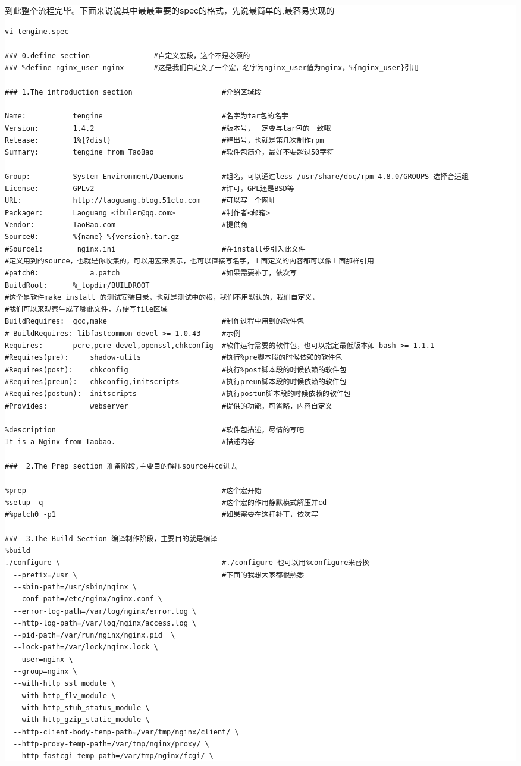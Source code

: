 到此整个流程完毕。下面来说说其中最最重要的spec的格式，先说最简单的,最容易实现的
```
vi tengine.spec 
     
### 0.define section               #自定义宏段，这个不是必须的 
### %define nginx_user nginx       #这是我们自定义了一个宏，名字为nginx_user值为nginx，%{nginx_user}引用 
     
### 1.The introduction section                     #介绍区域段 
     
Name:           tengine                            #名字为tar包的名字 
Version:        1.4.2                              #版本号，一定要与tar包的一致哦 
Release:        1%{?dist}                          #释出号，也就是第几次制作rpm 
Summary:        tengine from TaoBao                #软件包简介，最好不要超过50字符 
     
Group:          System Environment/Daemons         #组名，可以通过less /usr/share/doc/rpm-4.8.0/GROUPS 选择合适组 
License:        GPLv2                              #许可，GPL还是BSD等  
URL:            http://laoguang.blog.51cto.com     #可以写一个网址 
Packager:       Laoguang <ibuler@qq.com>           #制作者<邮箱>
Vendor:         TaoBao.com                         #提供商
Source0:        %{name}-%{version}.tar.gz
#Source1:        nginx.ini                         #在install步引入此文件
#定义用到的source，也就是你收集的，可以用宏来表示，也可以直接写名字，上面定义的内容都可以像上面那样引用 
#patch0:            a.patch                        #如果需要补丁，依次写 
BuildRoot:      %_topdir/BUILDROOT         
#这个是软件make install 的测试安装目录，也就是测试中的根，我们不用默认的，我们自定义，
#我们可以来观察生成了哪此文件，方便写file区域 
BuildRequires:  gcc,make                           #制作过程中用到的软件包
# BuildRequires: libfastcommon-devel >= 1.0.43     #示例
Requires:       pcre,pcre-devel,openssl,chkconfig  #软件运行需要的软件包，也可以指定最低版本如 bash >= 1.1.1
#Requires(pre):     shadow-utils                   #执行%pre脚本段的时候依赖的软件包
#Requires(post):    chkconfig                      #执行%post脚本段的时候依赖的软件包
#Requires(preun):   chkconfig,initscripts          #执行preun脚本段的时候依赖的软件包
#Requires(postun):  initscripts                    #执行postun脚本段的时候依赖的软件包
#Provides:          webserver                      #提供的功能，可省略，内容自定义

%description                                       #软件包描述，尽情的写吧 
It is a Nginx from Taobao.                         #描述内容 
     
###  2.The Prep section 准备阶段,主要目的解压source并cd进去 
     
%prep                                              #这个宏开始 
%setup -q                                          #这个宏的作用静默模式解压并cd 
#%patch0 -p1                                       #如果需要在这打补丁，依次写 
     
###  3.The Build Section 编译制作阶段，主要目的就是编译 
%build 
./configure \                                      #./configure 也可以用%configure来替换 
  --prefix=/usr \                                  #下面的我想大家都很熟悉 
  --sbin-path=/usr/sbin/nginx \ 
  --conf-path=/etc/nginx/nginx.conf \ 
  --error-log-path=/var/log/nginx/error.log \ 
  --http-log-path=/var/log/nginx/access.log \ 
  --pid-path=/var/run/nginx/nginx.pid  \ 
  --lock-path=/var/lock/nginx.lock \ 
  --user=nginx \ 
  --group=nginx \ 
  --with-http_ssl_module \ 
  --with-http_flv_module \ 
  --with-http_stub_status_module \ 
  --with-http_gzip_static_module \ 
  --http-client-body-temp-path=/var/tmp/nginx/client/ \ 
  --http-proxy-temp-path=/var/tmp/nginx/proxy/ \ 
  --http-fastcgi-temp-path=/var/tmp/nginx/fcgi/ \ 
```